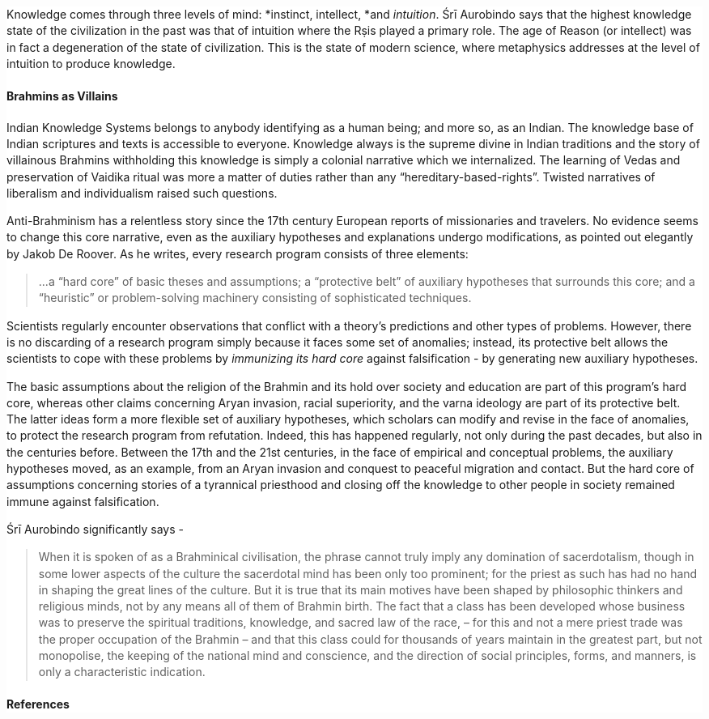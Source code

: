 Knowledge comes through three levels of mind: *instinct, intellect, *and *intuition*. Śrī Aurobindo says that the highest knowledge state of the civilization in the past was that of intuition where the Rṣis played a primary role. The age of Reason (or intellect) was in fact a degeneration of the state of civilization. This is the state of modern science, where metaphysics addresses at the level of intuition to produce knowledge.  

#### Brahmins as Villains	

Indian Knowledge Systems belongs to anybody identifying as a human being; and more so, as an Indian. The knowledge base of Indian scriptures and texts is accessible to everyone. Knowledge always is the supreme divine in Indian traditions and the story of villainous Brahmins withholding this knowledge is simply a colonial narrative which we internalized. The learning of Vedas and preservation of Vaidika ritual was more a matter of duties rather than any “hereditary-based-rights”. Twisted narratives of liberalism and individualism raised such questions.

Anti-Brahminism has a relentless story since the 17th century European reports of missionaries and travelers. No evidence seems to change this core narrative, even as the auxiliary hypotheses and explanations undergo modifications, as pointed out elegantly by Jakob De Roover. As he writes, every research program consists of three elements: 

> ...a “hard core” of basic theses and assumptions; a “protective belt” of auxiliary hypotheses that surrounds this core; and a “heuristic” or problem-solving machinery consisting of sophisticated techniques.

Scientists regularly encounter observations that conflict with a theory’s predictions and other types of problems. However, there is no discarding of a research program simply because it faces some set of anomalies; instead, its protective belt allows the scientists to cope with these problems by *immunizing its hard core* against falsification - by generating new auxiliary hypotheses. 

The basic assumptions about the religion of the Brahmin and its hold over society and education are part of this program’s hard core, whereas other claims concerning Aryan invasion, racial superiority, and the varna ideology are part of its protective belt. The latter ideas form a more flexible set of auxiliary hypotheses, which scholars can modify and revise in the face of anomalies, to protect the research program from refutation. Indeed, this has happened regularly, not only during the past decades, but also in the centuries before. Between the 17th and the 21st centuries, in the face of empirical and conceptual problems, the auxiliary hypotheses moved, as an example, from an Aryan invasion and conquest to peaceful migration and contact. But the hard core of assumptions concerning stories of a tyrannical priesthood and closing off the knowledge to other people in society remained immune against falsification.

Śrī Aurobindo significantly says - 

> When it is spoken of as a Brahminical civilisation, the phrase cannot truly imply any domination of sacerdotalism, though in some lower aspects of the culture the sacerdotal mind has been only too prominent; for the priest as such has had no hand in shaping the great lines of the culture. But it is true that its main motives have been shaped by philosophic thinkers and religious minds, not by any means all of them of Brahmin birth. The fact that a class has been developed whose business was to preserve the spiritual traditions, knowledge, and sacred law of the race, – for this and not a mere priest trade was the proper occupation of the Brahmin – and that this class could for thousands of years maintain in the greatest part, but not monopolise, the keeping of the national mind and conscience, and the direction of social principles, forms, and manners, is only a characteristic indication.


#### References
